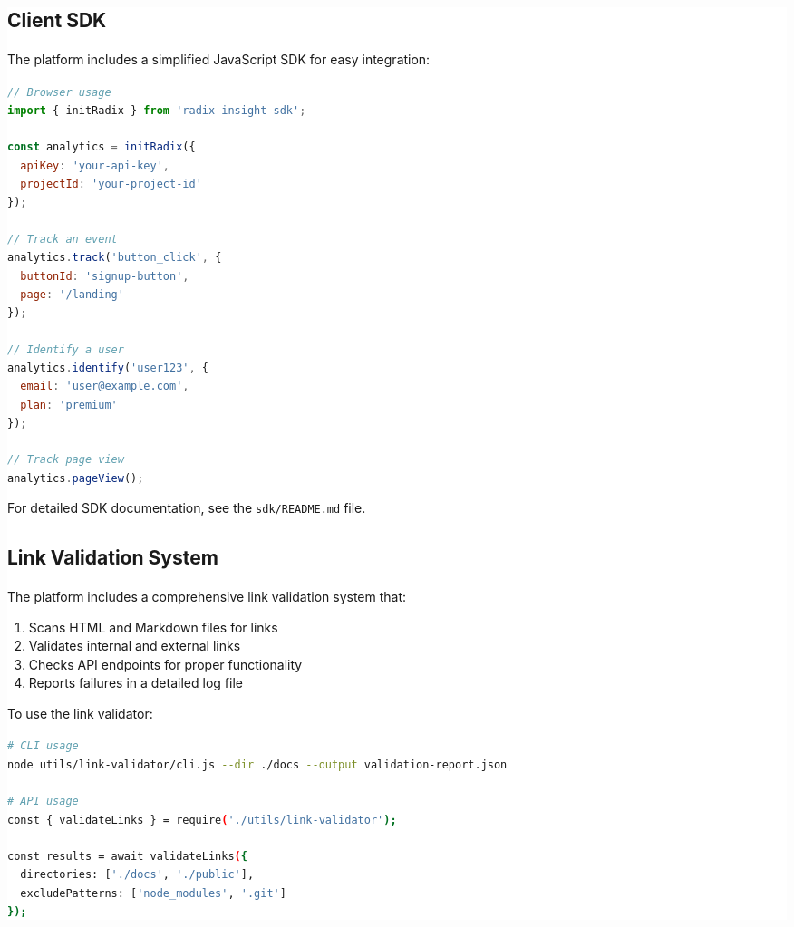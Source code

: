 ## Client SDK

The platform includes a simplified JavaScript SDK for easy integration:

```javascript
// Browser usage
import { initRadix } from 'radix-insight-sdk';

const analytics = initRadix({
  apiKey: 'your-api-key',
  projectId: 'your-project-id'
});

// Track an event
analytics.track('button_click', {
  buttonId: 'signup-button',
  page: '/landing'
});

// Identify a user
analytics.identify('user123', {
  email: 'user@example.com',
  plan: 'premium'
});

// Track page view
analytics.pageView();
```

For detailed SDK documentation, see the `sdk/README.md` file.

## Link Validation System

The platform includes a comprehensive link validation system that:

1. Scans HTML and Markdown files for links
2. Validates internal and external links
3. Checks API endpoints for proper functionality
4. Reports failures in a detailed log file

To use the link validator:

```bash
# CLI usage
node utils/link-validator/cli.js --dir ./docs --output validation-report.json

# API usage
const { validateLinks } = require('./utils/link-validator');

const results = await validateLinks({
  directories: ['./docs', './public'],
  excludePatterns: ['node_modules', '.git']
});
```
